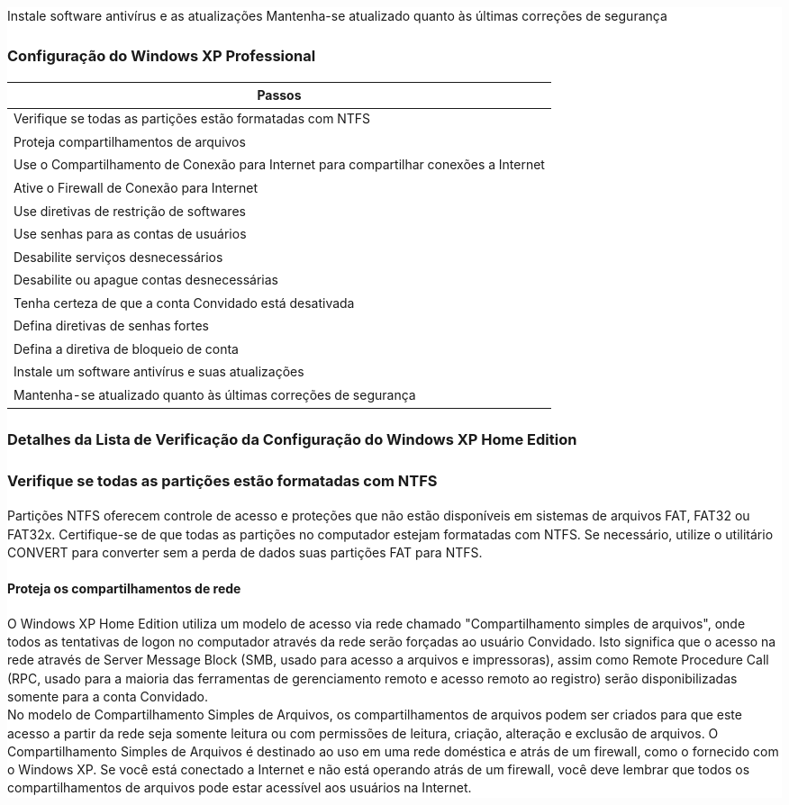 <tr class="odd">
<td style="border:1px solid black;">Instale software antivírus e as atualizações</td>
</tr>
<tr class="even">
<td style="border:1px solid black;">Mantenha-se atualizado quanto às últimas correções de segurança</td>
</tr>
</tbody>
</table>
  
### Configuração do Windows XP Professional
  
| Passos                                                                                |  
|---------------------------------------------------------------------------------------|  
| Verifique se todas as partições estão formatadas com NTFS                             |  
| Proteja compartilhamentos de arquivos                                                 |  
| Use o Compartilhamento de Conexão para Internet para compartilhar conexões a Internet |  
| Ative o Firewall de Conexão para Internet                                             |  
| Use diretivas de restrição de softwares                                               |  
| Use senhas para as contas de usuários                                                 |  
| Desabilite serviços desnecessários                                                    |  
| Desabilite ou apague contas desnecessárias                                            |  
| Tenha certeza de que a conta Convidado está desativada                                |  
| Defina diretivas de senhas fortes                                                     |  
| Defina a diretiva de bloqueio de conta                                                |  
| Instale um software antivírus e suas atualizações                                     |  
| Mantenha-se atualizado quanto às últimas correções de segurança                       |
  
### Detalhes da Lista de Verificação da Configuração do Windows XP Home Edition
  
### Verifique se todas as partições estão formatadas com NTFS
  
Partições NTFS oferecem controle de acesso e proteções que não estão disponíveis em sistemas de arquivos FAT, FAT32 ou FAT32x. Certifique-se de que todas as partições no computador estejam formatadas com NTFS. Se necessário, utilize o utilitário CONVERT para converter sem a perda de dados suas partições FAT para NTFS.
  
#### Proteja os compartilhamentos de rede
  
O Windows XP Home Edition utiliza um modelo de acesso via rede chamado "Compartilhamento simples de arquivos", onde todos as tentativas de logon no computador através da rede serão forçadas ao usuário Convidado. Isto significa que o acesso na rede através de Server Message Block (SMB, usado para acesso a arquivos e impressoras), assim como Remote Procedure Call (RPC, usado para a maioria das ferramentas de gerenciamento remoto e acesso remoto ao registro) serão disponibilizadas somente para a conta Convidado.  
No modelo de Compartilhamento Simples de Arquivos, os compartilhamentos de arquivos podem ser criados para que este acesso a partir da rede seja somente leitura ou com permissões de leitura, criação, alteração e exclusão de arquivos. O Compartilhamento Simples de Arquivos é destinado ao uso em uma rede doméstica e atrás de um firewall, como o fornecido com o Windows XP. Se você está conectado a Internet e não está operando atrás de um firewall, você deve lembrar que todos os compartilhamentos de arquivos pode estar acessível aos usuários na Internet.
  